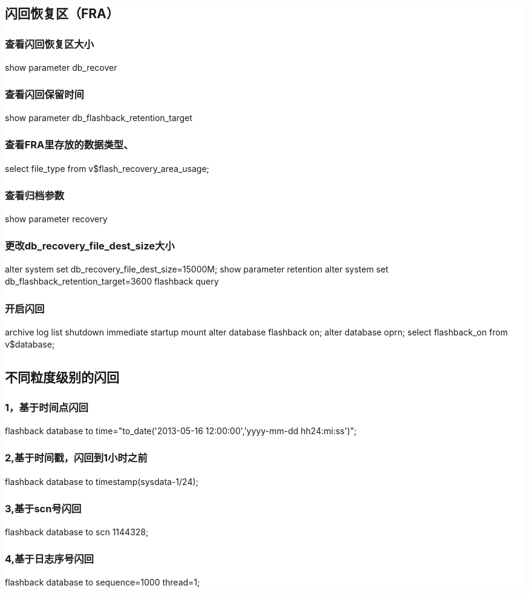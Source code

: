 ## 闪回恢复区（FRA）

### 查看闪回恢复区大小

show parameter db_recover

### 查看闪回保留时间

show parameter db_flashback_retention_target

### 查看FRA里存放的数据类型、

select file_type from v$flash_recovery_area_usage;

### 查看归档参数

show parameter recovery

### 更改db_recovery_file_dest_size大小

alter system set db_recovery_file_dest_size=15000M;
show parameter retention
alter system set db_flashback_retention_target=3600
flashback query

### 开启闪回

archive log list
shutdown immediate
startup mount
alter database flashback on;
alter database oprn;
select flashback_on from v$database;

## 不同粒度级别的闪回

### 1，基于时间点闪回

flashback database to time="to_date('2013-05-16 12:00:00','yyyy-mm-dd hh24:mi:ss')";

### 2,基于时间戳，闪回到1小时之前

flashback database to timestamp(sysdata-1/24);

### 3,基于scn号闪回

flashback database to scn 1144328;

### 4,基于日志序号闪回

flashback database to sequence=1000 thread=1;
